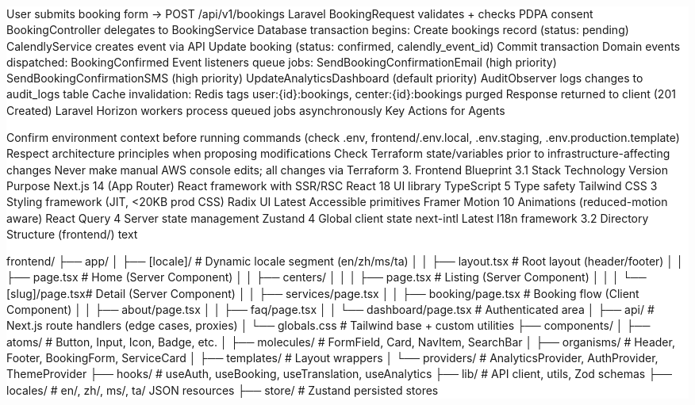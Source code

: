 User submits booking form → POST /api/v1/bookings
Laravel BookingRequest validates + checks PDPA consent
BookingController delegates to BookingService
Database transaction begins:
Create bookings record (status: pending)
CalendlyService creates event via API
Update booking (status: confirmed, calendly_event_id)
Commit transaction
Domain events dispatched: BookingConfirmed
Event listeners queue jobs:
SendBookingConfirmationEmail (high priority)
SendBookingConfirmationSMS (high priority)
UpdateAnalyticsDashboard (default priority)
AuditObserver logs changes to audit_logs table
Cache invalidation: Redis tags user:{id}:bookings, center:{id}:bookings purged
Response returned to client (201 Created)
Laravel Horizon workers process queued jobs asynchronously
Key Actions for Agents

Confirm environment context before running commands (check .env, frontend/.env.local, .env.staging, .env.production.template)
Respect architecture principles when proposing modifications
Check Terraform state/variables prior to infrastructure-affecting changes
Never make manual AWS console edits; all changes via Terraform
3. Frontend Blueprint
3.1 Stack
Technology	Version	Purpose
Next.js	14 (App Router)	React framework with SSR/RSC
React	18	UI library
TypeScript	5	Type safety
Tailwind CSS	3	Styling framework (JIT, <20KB prod CSS)
Radix UI	Latest	Accessible primitives
Framer Motion	10	Animations (reduced-motion aware)
React Query	4	Server state management
Zustand	4	Global client state
next-intl	Latest	I18n framework
3.2 Directory Structure (frontend/)
text

frontend/
├── app/
│   ├── [locale]/              # Dynamic locale segment (en/zh/ms/ta)
│   │   ├── layout.tsx         # Root layout (header/footer)
│   │   ├── page.tsx           # Home (Server Component)
│   │   ├── centers/
│   │   │   ├── page.tsx       # Listing (Server Component)
│   │   │   └── [slug]/page.tsx# Detail (Server Component)
│   │   ├── services/page.tsx
│   │   ├── booking/page.tsx   # Booking flow (Client Component)
│   │   ├── about/page.tsx
│   │   ├── faq/page.tsx
│   │   └── dashboard/page.tsx # Authenticated area
│   ├── api/                   # Next.js route handlers (edge cases, proxies)
│   └── globals.css            # Tailwind base + custom utilities
├── components/
│   ├── atoms/                 # Button, Input, Icon, Badge, etc.
│   ├── molecules/             # FormField, Card, NavItem, SearchBar
│   ├── organisms/             # Header, Footer, BookingForm, ServiceCard
│   ├── templates/             # Layout wrappers
│   └── providers/             # AnalyticsProvider, AuthProvider, ThemeProvider
├── hooks/                     # useAuth, useBooking, useTranslation, useAnalytics
├── lib/                       # API client, utils, Zod schemas
├── locales/                   # en/, zh/, ms/, ta/ JSON resources
├── store/                     # Zustand persisted stores